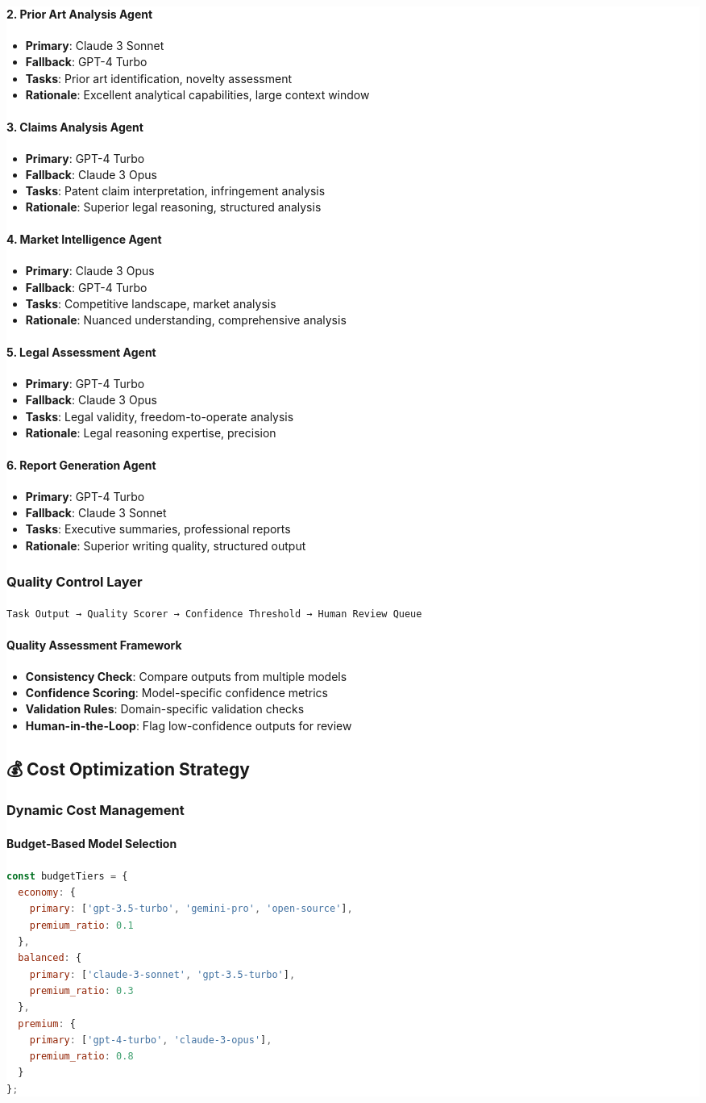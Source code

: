 #### **2. Prior Art Analysis Agent**
- **Primary**: Claude 3 Sonnet
- **Fallback**: GPT-4 Turbo
- **Tasks**: Prior art identification, novelty assessment
- **Rationale**: Excellent analytical capabilities, large context window

#### **3. Claims Analysis Agent**
- **Primary**: GPT-4 Turbo
- **Fallback**: Claude 3 Opus
- **Tasks**: Patent claim interpretation, infringement analysis
- **Rationale**: Superior legal reasoning, structured analysis

#### **4. Market Intelligence Agent**
- **Primary**: Claude 3 Opus
- **Fallback**: GPT-4 Turbo
- **Tasks**: Competitive landscape, market analysis
- **Rationale**: Nuanced understanding, comprehensive analysis

#### **5. Legal Assessment Agent**
- **Primary**: GPT-4 Turbo
- **Fallback**: Claude 3 Opus
- **Tasks**: Legal validity, freedom-to-operate analysis
- **Rationale**: Legal reasoning expertise, precision

#### **6. Report Generation Agent**
- **Primary**: GPT-4 Turbo
- **Fallback**: Claude 3 Sonnet
- **Tasks**: Executive summaries, professional reports
- **Rationale**: Superior writing quality, structured output

### **Quality Control Layer**
```
Task Output → Quality Scorer → Confidence Threshold → Human Review Queue
```

#### **Quality Assessment Framework**
- **Consistency Check**: Compare outputs from multiple models
- **Confidence Scoring**: Model-specific confidence metrics
- **Validation Rules**: Domain-specific validation checks
- **Human-in-the-Loop**: Flag low-confidence outputs for review

## 💰 **Cost Optimization Strategy**

### **Dynamic Cost Management**

#### **Budget-Based Model Selection**
```javascript
const budgetTiers = {
  economy: {
    primary: ['gpt-3.5-turbo', 'gemini-pro', 'open-source'],
    premium_ratio: 0.1
  },
  balanced: {
    primary: ['claude-3-sonnet', 'gpt-3.5-turbo'],
    premium_ratio: 0.3
  },
  premium: {
    primary: ['gpt-4-turbo', 'claude-3-opus'],
    premium_ratio: 0.8
  }
};
```
